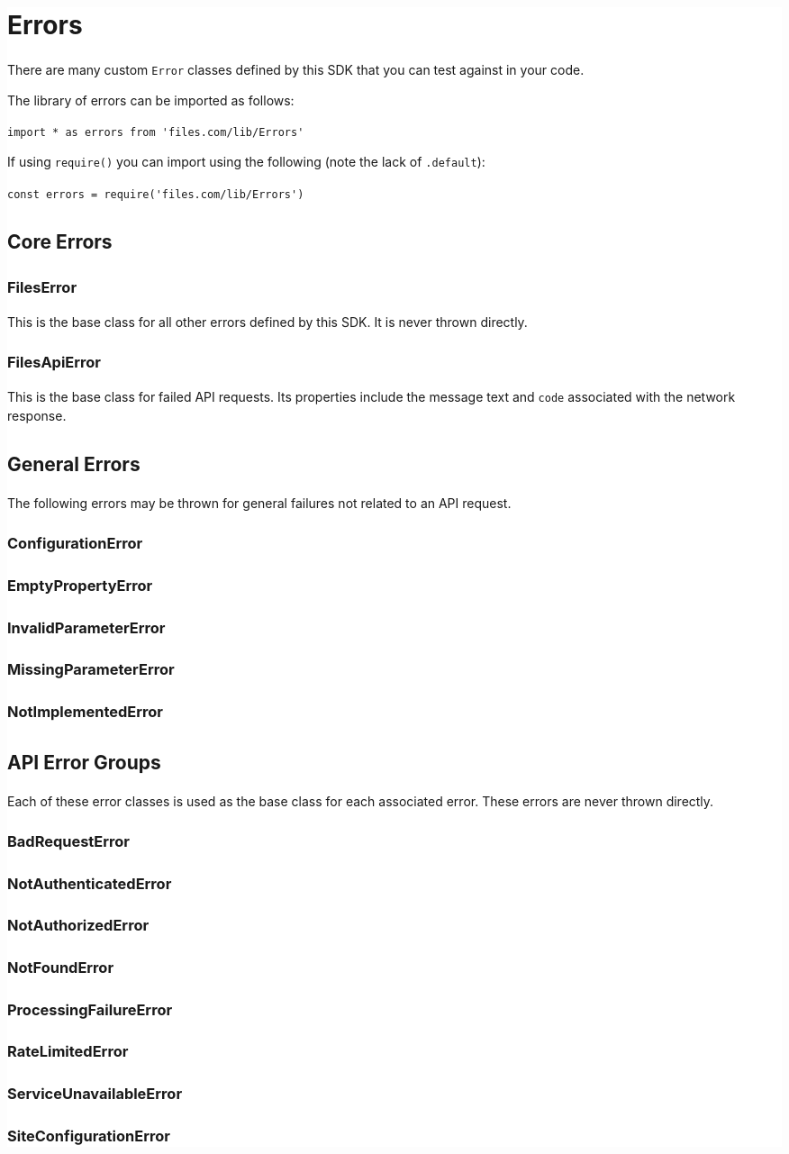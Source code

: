 # Errors

There are many custom `Error` classes defined by this SDK that you can test against in your code.

The library of errors can be imported as follows:

`import * as errors from 'files.com/lib/Errors'`

If using `require()` you can import using the following (note the lack of `.default`):

`const errors = require('files.com/lib/Errors')`

## Core Errors

### FilesError

This is the base class for all other errors defined by this SDK. It is never thrown directly.

### FilesApiError

This is the base class for failed API requests. Its properties include the message text and `code` associated with the network response.

## General Errors

The following errors may be thrown for general failures not related to an API request.

### ConfigurationError
### EmptyPropertyError
### InvalidParameterError
### MissingParameterError
### NotImplementedError

## API Error Groups

Each of these error classes is used as the base class for each associated error. These errors are never thrown directly.

### BadRequestError
### NotAuthenticatedError
### NotAuthorizedError
### NotFoundError
### ProcessingFailureError
### RateLimitedError
### ServiceUnavailableError
### SiteConfigurationError
